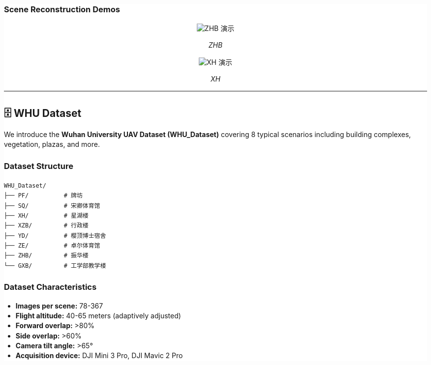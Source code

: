 ### Scene Reconstruction Demos

<div align="center">
  <picture>
    <source srcset="https://github.com/SongJiang-WHU/HiDeGS/blob/master/demos/zhl-h-3dgs11.gif?raw=true" type="image/gif">
    <img src="https://github.com/SongJiang-WHU/HiDeGS/blob/master/demos/zhl-h-3dgs11-thumb.jpg?raw=true" 
         width="100%" 
         alt="ZHB 演示">
  </picture>
  <p><i>ZHB</i></p>
</div>

<div align="center">
  <picture>
    <source srcset="https://github.com/SongJiang-WHU/HiDeGS/blob/master/demos/xh-h-pgsr.gif?raw=true" type="image/gif">
    <img src="https://github.com/SongJiang-WHU/HiDeGS/blob/master/demos/xh-h-pgsr-thumb.jpg?raw=true" 
         width="100%" 
         alt="XH 演示">
  </picture>
  <p><i>XH</i></p>
</div>

---


## 🗄️ WHU Dataset

We introduce the **Wuhan University UAV Dataset (WHU_Dataset)** covering 8 typical scenarios including building complexes, vegetation, plazas, and more.

### Dataset Structure
```
WHU_Dataset/
├── PF/          # 牌坊
├── SQ/          # 宋卿体育馆
├── XH/          # 星湖楼
├── XZB/         # 行政楼
├── YD/          # 樱顶博士宿舍
├── ZE/          # 卓尔体育馆
├── ZHB/         # 振华楼
└── GXB/         # 工学部教学楼
```

### Dataset Characteristics
- **Images per scene:** 78-367
- **Flight altitude:** 40-65 meters (adaptively adjusted)
- **Forward overlap:** >80%
- **Side overlap:** >60%
- **Camera tilt angle:** >65°
- **Acquisition device:** DJI Mini 3 Pro, DJI Mavic 2 Pro
